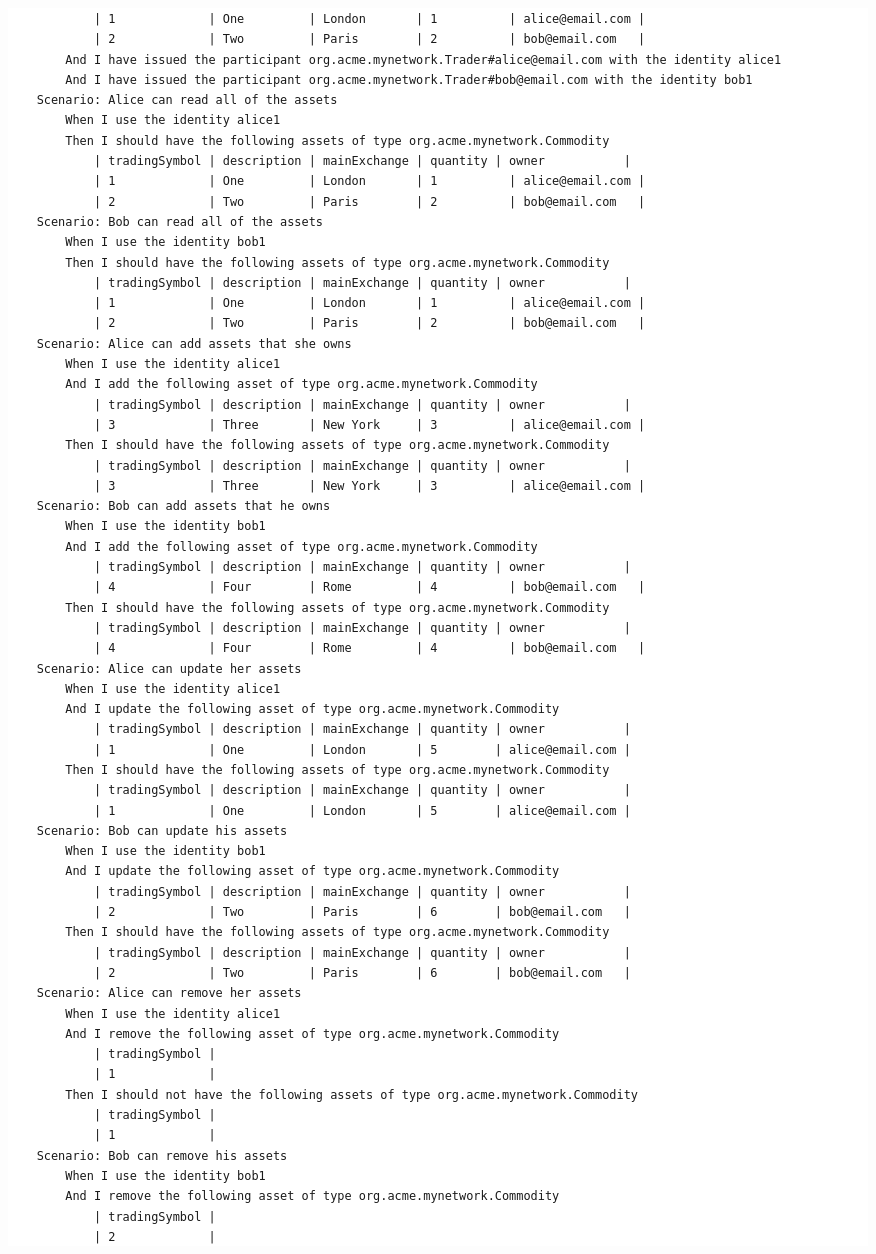 ```
            | 1             | One         | London       | 1          | alice@email.com |
            | 2             | Two         | Paris        | 2          | bob@email.com   |
        And I have issued the participant org.acme.mynetwork.Trader#alice@email.com with the identity alice1
        And I have issued the participant org.acme.mynetwork.Trader#bob@email.com with the identity bob1
    Scenario: Alice can read all of the assets
        When I use the identity alice1
        Then I should have the following assets of type org.acme.mynetwork.Commodity
            | tradingSymbol | description | mainExchange | quantity | owner           |
            | 1             | One         | London       | 1          | alice@email.com |
            | 2             | Two         | Paris        | 2          | bob@email.com   |
    Scenario: Bob can read all of the assets
        When I use the identity bob1
        Then I should have the following assets of type org.acme.mynetwork.Commodity
            | tradingSymbol | description | mainExchange | quantity | owner           |
            | 1             | One         | London       | 1          | alice@email.com |
            | 2             | Two         | Paris        | 2          | bob@email.com   |
    Scenario: Alice can add assets that she owns
        When I use the identity alice1
        And I add the following asset of type org.acme.mynetwork.Commodity
            | tradingSymbol | description | mainExchange | quantity | owner           |
            | 3             | Three       | New York     | 3          | alice@email.com |
        Then I should have the following assets of type org.acme.mynetwork.Commodity
            | tradingSymbol | description | mainExchange | quantity | owner           |
            | 3             | Three       | New York     | 3          | alice@email.com |
    Scenario: Bob can add assets that he owns
        When I use the identity bob1
        And I add the following asset of type org.acme.mynetwork.Commodity
            | tradingSymbol | description | mainExchange | quantity | owner           |
            | 4             | Four        | Rome         | 4          | bob@email.com   |
        Then I should have the following assets of type org.acme.mynetwork.Commodity
            | tradingSymbol | description | mainExchange | quantity | owner           |
            | 4             | Four        | Rome         | 4          | bob@email.com   |
    Scenario: Alice can update her assets
        When I use the identity alice1
        And I update the following asset of type org.acme.mynetwork.Commodity
            | tradingSymbol | description | mainExchange | quantity | owner           |
            | 1             | One         | London       | 5        | alice@email.com |
        Then I should have the following assets of type org.acme.mynetwork.Commodity
            | tradingSymbol | description | mainExchange | quantity | owner           |
            | 1             | One         | London       | 5        | alice@email.com |
    Scenario: Bob can update his assets
        When I use the identity bob1
        And I update the following asset of type org.acme.mynetwork.Commodity
            | tradingSymbol | description | mainExchange | quantity | owner           |
            | 2             | Two         | Paris        | 6        | bob@email.com   |
        Then I should have the following assets of type org.acme.mynetwork.Commodity
            | tradingSymbol | description | mainExchange | quantity | owner           |
            | 2             | Two         | Paris        | 6        | bob@email.com   |
    Scenario: Alice can remove her assets
        When I use the identity alice1
        And I remove the following asset of type org.acme.mynetwork.Commodity
            | tradingSymbol |
            | 1             |
        Then I should not have the following assets of type org.acme.mynetwork.Commodity
            | tradingSymbol |
            | 1             |
    Scenario: Bob can remove his assets
        When I use the identity bob1
        And I remove the following asset of type org.acme.mynetwork.Commodity
            | tradingSymbol |
            | 2             |
```